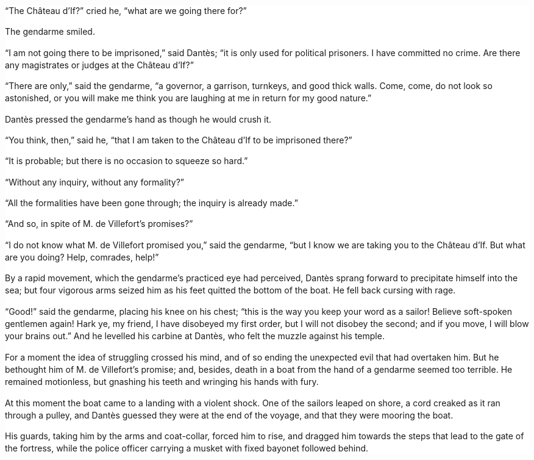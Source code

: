 “The Château d’If?” cried he, “what are we going there for?”

The gendarme smiled.

“I am not going there to be imprisoned,” said Dantès; “it is only used
for political prisoners. I have committed no crime. Are there any
magistrates or judges at the Château d’If?”

“There are only,” said the gendarme, “a governor, a garrison, turnkeys,
and good thick walls. Come, come, do not look so astonished, or you will
make me think you are laughing at me in return for my good nature.”

Dantès pressed the gendarme’s hand as though he would crush it.

“You think, then,” said he, “that I am taken to the Château d’If to be
imprisoned there?”

“It is probable; but there is no occasion to squeeze so hard.”

“Without any inquiry, without any formality?”

“All the formalities have been gone through; the inquiry is already
made.”

“And so, in spite of M. de Villefort’s promises?”

“I do not know what M. de Villefort promised you,” said the gendarme,
“but I know we are taking you to the Château d’If. But what are you
doing? Help, comrades, help!”

By a rapid movement, which the gendarme’s practiced eye had perceived,
Dantès sprang forward to precipitate himself into the sea; but four
vigorous arms seized him as his feet quitted the bottom of the boat. He
fell back cursing with rage.

“Good!” said the gendarme, placing his knee on his chest; “this is the
way you keep your word as a sailor! Believe soft-spoken gentlemen again!
Hark ye, my friend, I have disobeyed my first order, but I will not
disobey the second; and if you move, I will blow your brains out.” And
he levelled his carbine at Dantès, who felt the muzzle against his
temple.

For a moment the idea of struggling crossed his mind, and of so ending
the unexpected evil that had overtaken him. But he bethought him of M.
de Villefort’s promise; and, besides, death in a boat from the hand of a
gendarme seemed too terrible. He remained motionless, but gnashing his
teeth and wringing his hands with fury.

At this moment the boat came to a landing with a violent shock. One of
the sailors leaped on shore, a cord creaked as it ran through a pulley,
and Dantès guessed they were at the end of the voyage, and that they
were mooring the boat.

His guards, taking him by the arms and coat-collar, forced him to rise,
and dragged him towards the steps that lead to the gate of the fortress,
while the police officer carrying a musket with fixed bayonet followed
behind.
